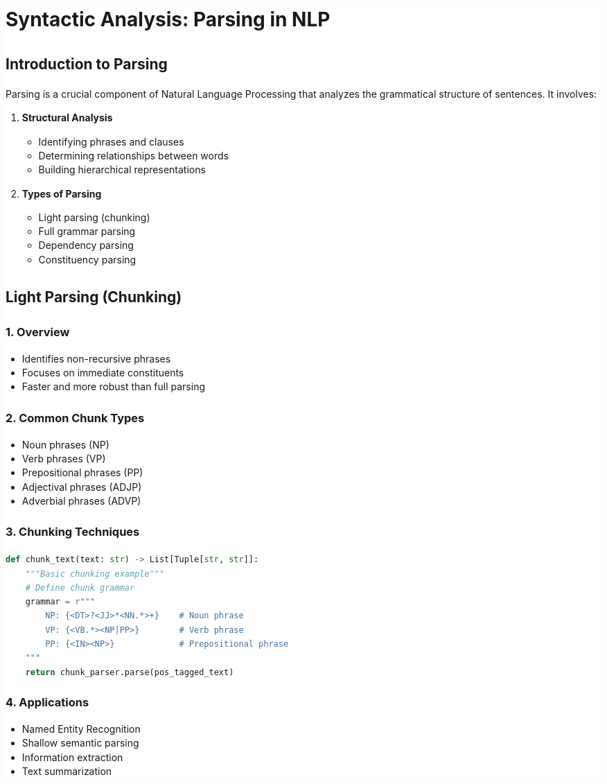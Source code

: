 # Syntactic Analysis: Parsing in NLP

## Introduction to Parsing

Parsing is a crucial component of Natural Language Processing that analyzes the grammatical structure of sentences. It involves:

1. **Structural Analysis**
   - Identifying phrases and clauses
   - Determining relationships between words
   - Building hierarchical representations

2. **Types of Parsing**
   - Light parsing (chunking)
   - Full grammar parsing
   - Dependency parsing
   - Constituency parsing

## Light Parsing (Chunking)

### 1. Overview
- Identifies non-recursive phrases
- Focuses on immediate constituents
- Faster and more robust than full parsing

### 2. Common Chunk Types
- Noun phrases (NP)
- Verb phrases (VP)
- Prepositional phrases (PP)
- Adjectival phrases (ADJP)
- Adverbial phrases (ADVP)

### 3. Chunking Techniques
```python
def chunk_text(text: str) -> List[Tuple[str, str]]:
    """Basic chunking example"""
    # Define chunk grammar
    grammar = r"""
        NP: {<DT>?<JJ>*<NN.*>+}    # Noun phrase
        VP: {<VB.*><NP|PP>}        # Verb phrase
        PP: {<IN><NP>}             # Prepositional phrase
    """
    return chunk_parser.parse(pos_tagged_text)
```

### 4. Applications
- Named Entity Recognition
- Shallow semantic parsing
- Information extraction
- Text summarization
